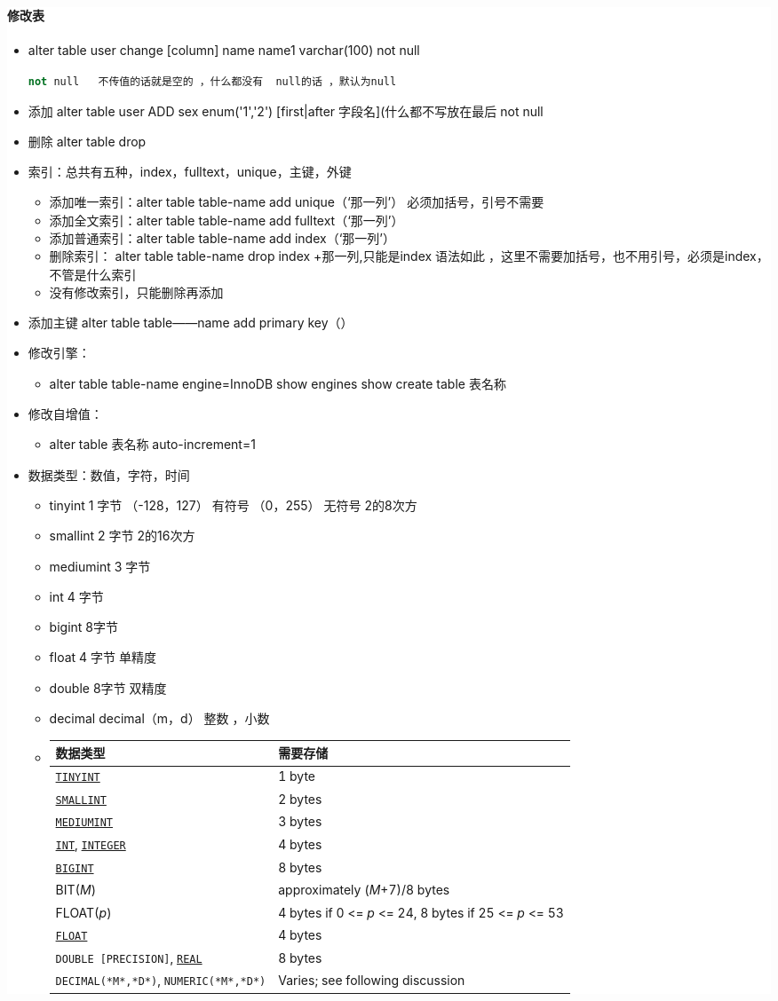   

#### 修改表

- alter table user change [column] name name1 varchar(100) not null

  ```py
  not null   不传值的话就是空的 ，什么都没有  null的话 ，默认为null
  ```

- 添加    alter table user ADD sex enum('1','2') [first|after 字段名](什么都不写放在最后 not null 

- 删除   alter table drop

- 索引：总共有五种，index，fulltext，unique，主键，外键

  - 添加唯一索引：alter table table-name add unique（‘那一列’） 必须加括号，引号不需要
  - 添加全文索引：alter table table-name add fulltext（‘那一列’）
  - 添加普通索引：alter table table-name add index（‘那一列’）
  - 删除索引： alter table table-name drop index  +那一列,只能是index   语法如此  ，这里不需要加括号，也不用引号，必须是index，不管是什么索引
  - 没有修改索引，只能删除再添加

- 添加主键   alter table table——name add primary key（）

- 修改引擎：

  - alter table table-name engine=InnoDB   show engines    show create table 表名称 

- 修改自增值：

  - alter table 表名称   auto-increment=1 

- 数据类型：数值，字符，时间

  - tinyint    1 字节  （-128，127） 有符号    （0，255） 无符号  2的8次方

  - smallint  2 字节      2的16次方

  - mediumint  3 字节

  - int   4 字节

  - bigint  8字节

  - float   4 字节  单精度

  - double  8字节   双精度

  - decimal    decimal（m，d）  整数  ，小数

  - | 数据类型                                                     | 需要存储                                              |
    | ------------------------------------------------------------ | ----------------------------------------------------- |
    | [`TINYINT`](https://dev.mysql.com/doc/refman/8.0/en/integer-types.html) | 1 byte                                                |
    | [`SMALLINT`](https://dev.mysql.com/doc/refman/8.0/en/integer-types.html) | 2 bytes                                               |
    | [`MEDIUMINT`](https://dev.mysql.com/doc/refman/8.0/en/integer-types.html) | 3 bytes                                               |
    | [`INT`](https://dev.mysql.com/doc/refman/8.0/en/integer-types.html), [`INTEGER`](https://dev.mysql.com/doc/refman/8.0/en/integer-types.html) | 4 bytes                                               |
    | [`BIGINT`](https://dev.mysql.com/doc/refman/8.0/en/integer-types.html) | 8 bytes                                               |
    | BIT(*M*)                                                     | approximately (*M*+7)/8 bytes                         |
    | FLOAT(*p*)                                                   | 4 bytes if 0 <= *p* <= 24, 8 bytes if 25 <= *p* <= 53 |
    | [`FLOAT`](https://dev.mysql.com/doc/refman/8.0/en/floating-point-types.html) | 4 bytes                                               |
    | `DOUBLE [PRECISION]`, [`REAL`](https://dev.mysql.com/doc/refman/8.0/en/floating-point-types.html) | 8 bytes                                               |
    | `DECIMAL(*M*,*D*)`, `NUMERIC(*M*,*D*)`                       | Varies; see following discussion                      |
